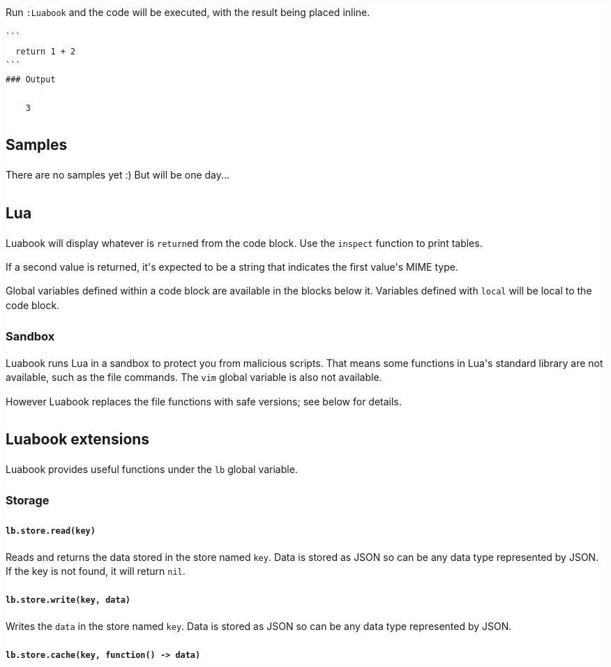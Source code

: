 Run `:Luabook` and the code will be executed, with the result being placed inline.

````
```
  return 1 + 2
```
### Output

    3
````

## Samples

There are no samples yet :)  But will be one day...

## Lua

Luabook will display whatever is `return`ed from the code block.  Use the `inspect` function to print tables.

If a second value is returned, it's expected to be a string that indicates the first value's MIME type.

Global variables defined within a code block are available in the blocks below it.  Variables defined with `local`
will be local to the code block.

### Sandbox

Luabook runs Lua in a sandbox to protect you from malicious scripts.  That means some functions in Lua's standard
library are not available, such as the file commands.  The `vim` global variable is also not available.

However Luabook replaces the file functions with safe versions; see below for details.

## Luabook extensions

Luabook provides useful functions under the `lb` global variable.

### Storage

#### `lb.store.read(key)`

Reads and returns the data stored in the store named `key`.  Data is stored as JSON so can be any data type
represented by JSON.  If the key is not found, it will return `nil`.

#### `lb.store.write(key, data)`

Writes the `data` in the store named `key`.  Data is stored as JSON so can be any data type represented by JSON.

#### `lb.store.cache(key, function() -> data)`
